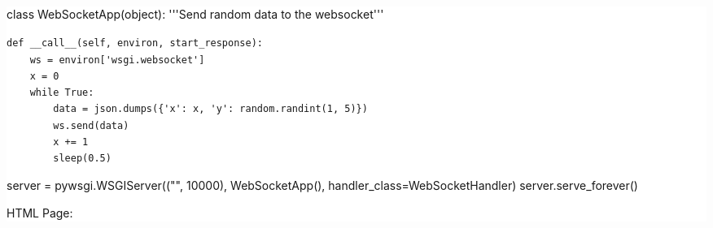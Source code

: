 class WebSocketApp(object):
    '''Send random data to the websocket'''

    def __call__(self, environ, start_response):
        ws = environ['wsgi.websocket']
        x = 0
        while True:
            data = json.dumps({'x': x, 'y': random.randint(1, 5)})
            ws.send(data)
            x += 1
            sleep(0.5)

server = pywsgi.WSGIServer(("", 10000), WebSocketApp(),
    handler_class=WebSocketHandler)
server.serve_forever()

HTML Page:

<html>
    <head>
        <title>Minimal websocket application</title>
        <script type="text/javascript" src="jquery.min.js"></script>
        <script type="text/javascript">
        $(function() {
            // Open up a connection to our server
            var ws = new WebSocket("ws://localhost:10000/");

            // What do we do when we get a message?
            ws.onmessage = function(evt) {
                $("#placeholder").append('<p>' + evt.data + '</p>')
            }
            // Just update our conn_status field with the connection status
            ws.onopen = function(evt) {
                $('#conn_status').html('<b>Connected</b>');
            }
            ws.onerror = function(evt) {
                $('#conn_status').html('<b>Error</b>');
            }
            ws.onclose = function(evt) {
                $('#conn_status').html('<b>Closed</b>');
            }
        });
    </script>
    </head>
    <body>
        <h1>WebSocket Example</h1>
        <div id="conn_status">Not Connected</div>
        <div id="placeholder" style="width:600px;height:300px;"></div>
    </body>
</html>
Chat Server
The final motivating example, a realtime chat room. This example requires Flask ( but not necessarily so, you could use Django, Pyramid, etc ). The corresponding Javascript and HTML files can be found here.
